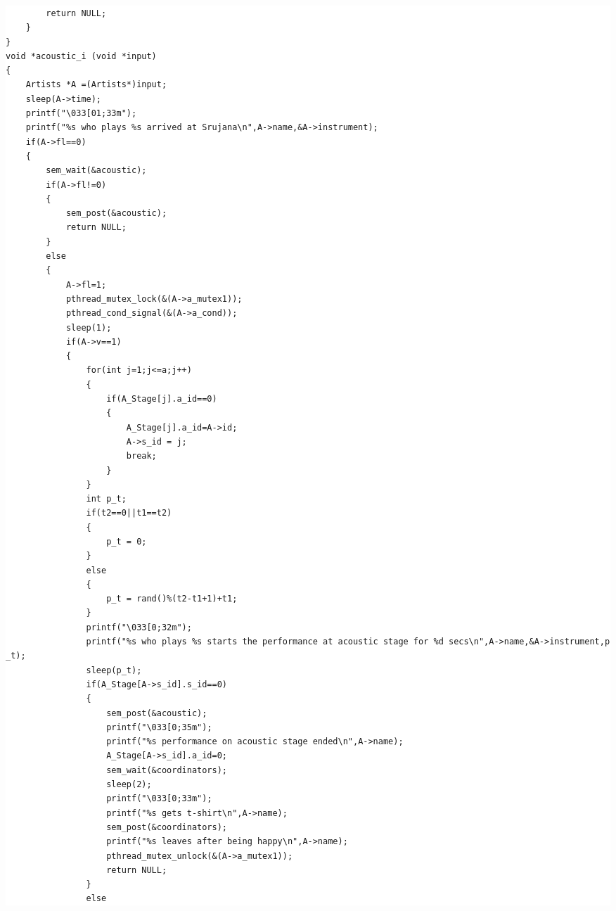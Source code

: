 ```
		return NULL;
	}	
}
void *acoustic_i (void *input)
{
	Artists *A =(Artists*)input;
	sleep(A->time);
	printf("\033[01;33m");
	printf("%s who plays %s arrived at Srujana\n",A->name,&A->instrument);
	if(A->fl==0)
	{
		sem_wait(&acoustic);
		if(A->fl!=0)
		{
			sem_post(&acoustic);
			return NULL;
		}
		else
		{
			A->fl=1;
			pthread_mutex_lock(&(A->a_mutex1));
			pthread_cond_signal(&(A->a_cond));
			sleep(1);
			if(A->v==1)
			{
				for(int j=1;j<=a;j++)
				{
					if(A_Stage[j].a_id==0)
					{
						A_Stage[j].a_id=A->id;
						A->s_id = j;
						break;
					}
				}
				int p_t;
				if(t2==0||t1==t2)
				{
					p_t = 0;
				}
				else
				{
				 	p_t = rand()%(t2-t1+1)+t1;
				}
				printf("\033[0;32m");
				printf("%s who plays %s starts the performance at acoustic stage for %d secs\n",A->name,&A->instrument,p_t);
				sleep(p_t);
				if(A_Stage[A->s_id].s_id==0)
				{
					sem_post(&acoustic);
					printf("\033[0;35m");
					printf("%s performance on acoustic stage ended\n",A->name);
					A_Stage[A->s_id].a_id=0;
					sem_wait(&coordinators);
					sleep(2);
					printf("\033[0;33m");
					printf("%s gets t-shirt\n",A->name);
					sem_post(&coordinators);
					printf("%s leaves after being happy\n",A->name);
					pthread_mutex_unlock(&(A->a_mutex1));
					return NULL;
				}
				else
```
